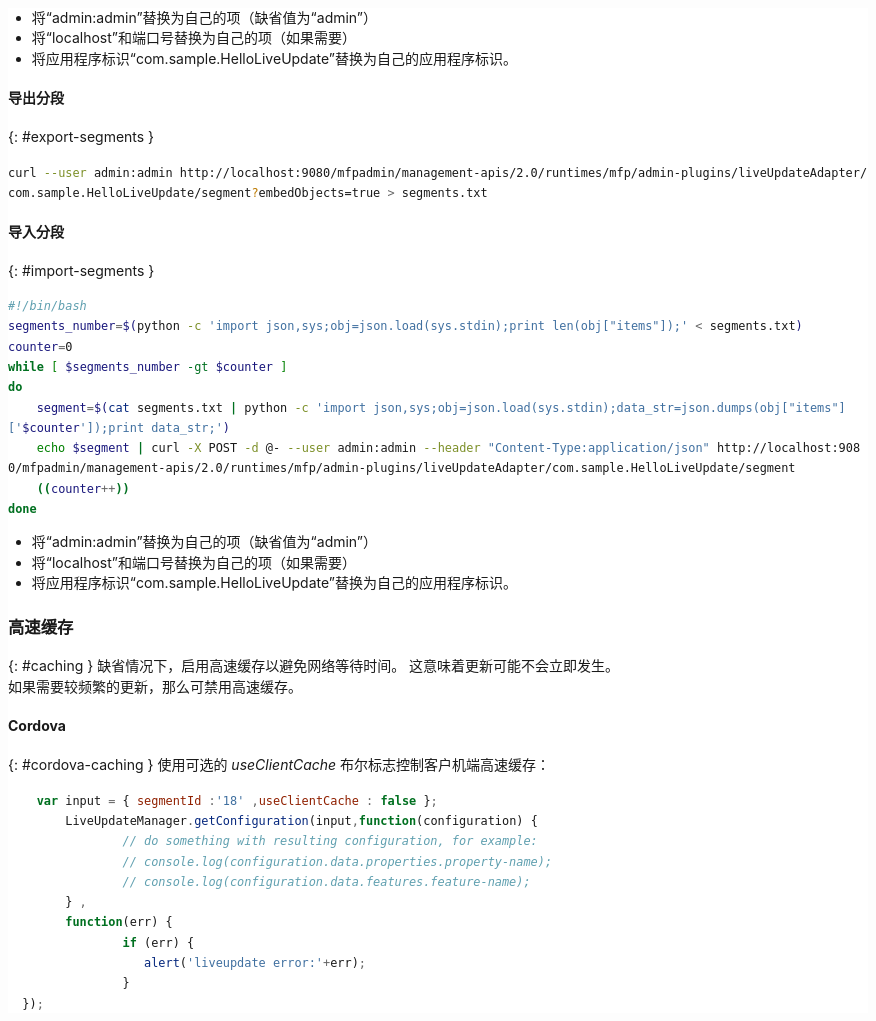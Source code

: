 * 将“admin:admin”替换为自己的项（缺省值为“admin”）
* 将“localhost”和端口号替换为自己的项（如果需要）
* 将应用程序标识“com.sample.HelloLiveUpdate”替换为自己的应用程序标识。

#### 导出分段
{: #export-segments }
```bash
curl --user admin:admin http://localhost:9080/mfpadmin/management-apis/2.0/runtimes/mfp/admin-plugins/liveUpdateAdapter/com.sample.HelloLiveUpdate/segment?embedObjects=true > segments.txt
```

#### 导入分段
{: #import-segments }
```bash
#!/bin/bash
segments_number=$(python -c 'import json,sys;obj=json.load(sys.stdin);print len(obj["items"]);' < segments.txt)
counter=0
while [ $segments_number -gt $counter ]
do
    segment=$(cat segments.txt | python -c 'import json,sys;obj=json.load(sys.stdin);data_str=json.dumps(obj["items"]['$counter']);print data_str;')
    echo $segment | curl -X POST -d @- --user admin:admin --header "Content-Type:application/json" http://localhost:9080/mfpadmin/management-apis/2.0/runtimes/mfp/admin-plugins/liveUpdateAdapter/com.sample.HelloLiveUpdate/segment
    ((counter++))
done
```

* 将“admin:admin”替换为自己的项（缺省值为“admin”）
* 将“localhost”和端口号替换为自己的项（如果需要）
* 将应用程序标识“com.sample.HelloLiveUpdate”替换为自己的应用程序标识。

### 高速缓存
{: #caching }
缺省情况下，启用高速缓存以避免网络等待时间。 这意味着更新可能不会立即发生。  
如果需要较频繁的更新，那么可禁用高速缓存。

#### Cordova
{: #cordova-caching }
使用可选的 _useClientCache_ 布尔标志控制客户机端高速缓存：

```javascript
	var input = { segmentId :'18' ,useClientCache : false };
        LiveUpdateManager.getConfiguration(input,function(configuration) {
                // do something with resulting configuration, for example:
                // console.log(configuration.data.properties.property-name);  
                // console.log(configuration.data.features.feature-name);
        } ,
        function(err) {
                if (err) {
                   alert('liveupdate error:'+err);
                }
  });
```
